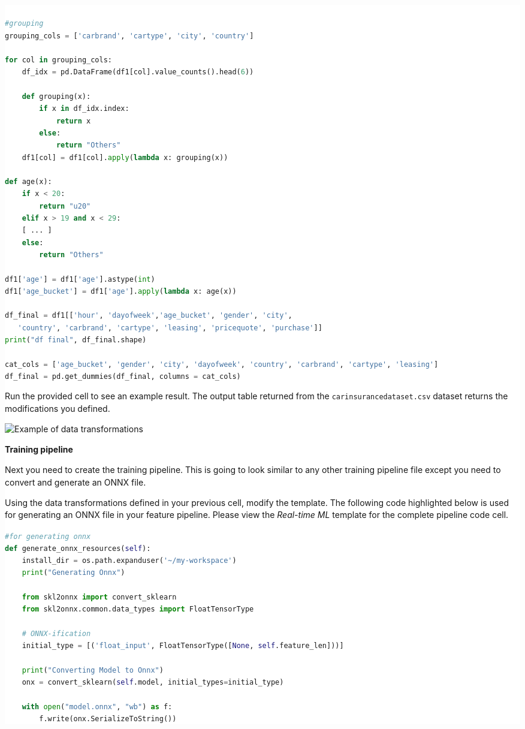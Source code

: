```python

#grouping
grouping_cols = ['carbrand', 'cartype', 'city', 'country']

for col in grouping_cols:
    df_idx = pd.DataFrame(df1[col].value_counts().head(6))

    def grouping(x):
        if x in df_idx.index:
            return x
        else:
            return "Others"
    df1[col] = df1[col].apply(lambda x: grouping(x))

def age(x):
    if x < 20:
        return "u20"
    elif x > 19 and x < 29:
    [ ... ]
    else: 
        return "Others"

df1['age'] = df1['age'].astype(int)
df1['age_bucket'] = df1['age'].apply(lambda x: age(x))

df_final = df1[['hour', 'dayofweek','age_bucket', 'gender', 'city',  
   'country', 'carbrand', 'cartype', 'leasing', 'pricequote', 'purchase']]
print("df final", df_final.shape)

cat_cols = ['age_bucket', 'gender', 'city', 'dayofweek', 'country', 'carbrand', 'cartype', 'leasing']
df_final = pd.get_dummies(df_final, columns = cat_cols)
```

Run the provided cell to see an example result. The output table returned from the `carinsurancedataset.csv` dataset returns the modifications you defined.

![Example of data transformations](../images/rtml/table-return.png)

**Training pipeline**

Next you need to create the training pipeline. This is going to look similar to any other training pipeline file except you need to convert and generate an ONNX file.

Using the data transformations defined in your previous cell, modify the template. The following code highlighted below is used for generating an ONNX file in your feature pipeline. Please view the *Real-time ML* template for the complete pipeline code cell.

```python
#for generating onnx
def generate_onnx_resources(self):        
    install_dir = os.path.expanduser('~/my-workspace')
    print("Generating Onnx")
        
    from skl2onnx import convert_sklearn
    from skl2onnx.common.data_types import FloatTensorType
        
    # ONNX-ification
    initial_type = [('float_input', FloatTensorType([None, self.feature_len]))]

    print("Converting Model to Onnx")
    onx = convert_sklearn(self.model, initial_types=initial_type)
             
    with open("model.onnx", "wb") as f:
        f.write(onx.SerializeToString())
```
